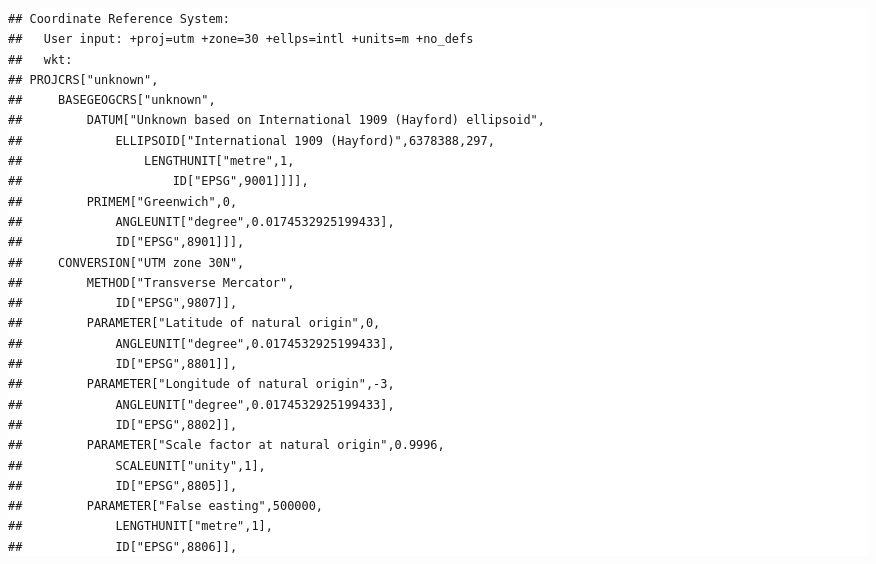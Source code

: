 ``` r
```

    ## Coordinate Reference System:
    ##   User input: +proj=utm +zone=30 +ellps=intl +units=m +no_defs 
    ##   wkt:
    ## PROJCRS["unknown",
    ##     BASEGEOGCRS["unknown",
    ##         DATUM["Unknown based on International 1909 (Hayford) ellipsoid",
    ##             ELLIPSOID["International 1909 (Hayford)",6378388,297,
    ##                 LENGTHUNIT["metre",1,
    ##                     ID["EPSG",9001]]]],
    ##         PRIMEM["Greenwich",0,
    ##             ANGLEUNIT["degree",0.0174532925199433],
    ##             ID["EPSG",8901]]],
    ##     CONVERSION["UTM zone 30N",
    ##         METHOD["Transverse Mercator",
    ##             ID["EPSG",9807]],
    ##         PARAMETER["Latitude of natural origin",0,
    ##             ANGLEUNIT["degree",0.0174532925199433],
    ##             ID["EPSG",8801]],
    ##         PARAMETER["Longitude of natural origin",-3,
    ##             ANGLEUNIT["degree",0.0174532925199433],
    ##             ID["EPSG",8802]],
    ##         PARAMETER["Scale factor at natural origin",0.9996,
    ##             SCALEUNIT["unity",1],
    ##             ID["EPSG",8805]],
    ##         PARAMETER["False easting",500000,
    ##             LENGTHUNIT["metre",1],
    ##             ID["EPSG",8806]],